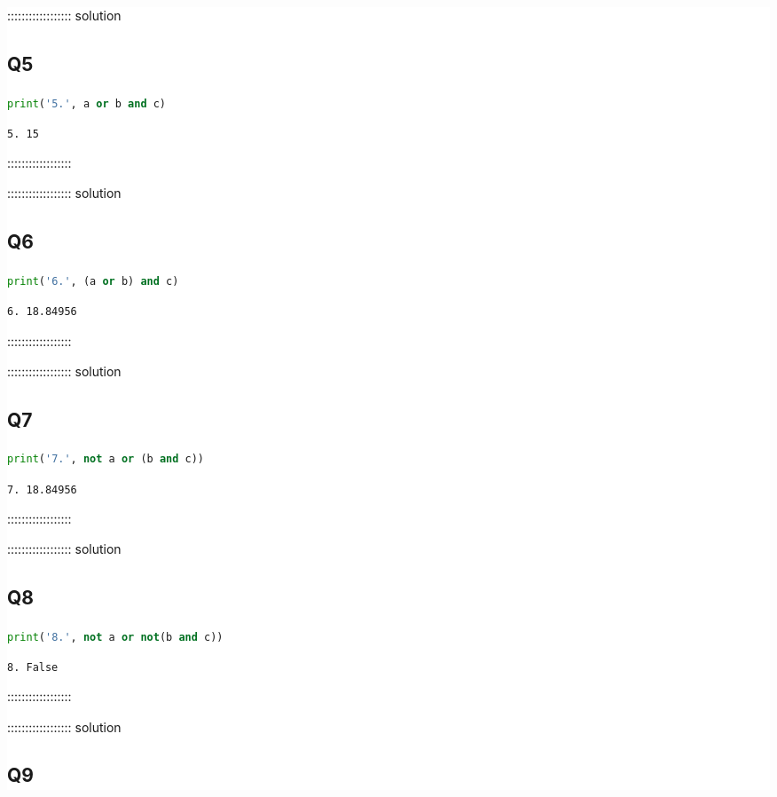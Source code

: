:::::::::::::::::: solution
## Q5


```python
print('5.', a or b and c)
```

```{.output}
5. 15
```
::::::::::::::::::

:::::::::::::::::: solution
## Q6


```python
print('6.', (a or b) and c)
```

```{.output}
6. 18.84956
```
::::::::::::::::::

:::::::::::::::::: solution
## Q7


```python
print('7.', not a or (b and c))
```

```{.output}
7. 18.84956
```
::::::::::::::::::

:::::::::::::::::: solution
## Q8


```python
print('8.', not a or not(b and c))
```

```{.output}
8. False
```
::::::::::::::::::


:::::::::::::::::: solution
## Q9

